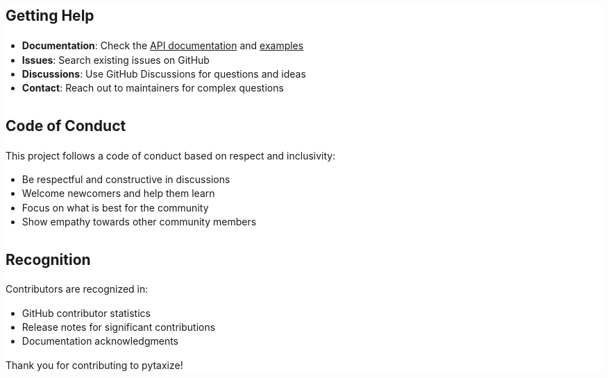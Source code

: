## Getting Help

- **Documentation**: Check the [API documentation](api/overview.md) and [examples](examples/getting-started.md)
- **Issues**: Search existing issues on GitHub
- **Discussions**: Use GitHub Discussions for questions and ideas
- **Contact**: Reach out to maintainers for complex questions

## Code of Conduct

This project follows a code of conduct based on respect and inclusivity:

- Be respectful and constructive in discussions
- Welcome newcomers and help them learn
- Focus on what is best for the community
- Show empathy towards other community members

## Recognition

Contributors are recognized in:

- GitHub contributor statistics
- Release notes for significant contributions
- Documentation acknowledgments

Thank you for contributing to pytaxize!